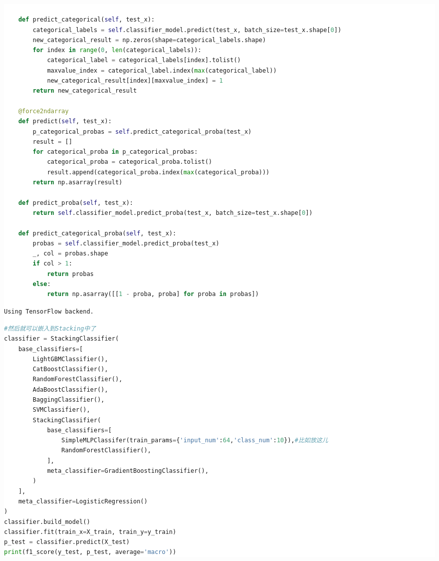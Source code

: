 ```python

    def predict_categorical(self, test_x):
        categorical_labels = self.classifier_model.predict(test_x, batch_size=test_x.shape[0])
        new_categorical_result = np.zeros(shape=categorical_labels.shape)
        for index in range(0, len(categorical_labels)):
            categorical_label = categorical_labels[index].tolist()
            maxvalue_index = categorical_label.index(max(categorical_label))
            new_categorical_result[index][maxvalue_index] = 1
        return new_categorical_result
    
    @force2ndarray
    def predict(self, test_x):
        p_categorical_probas = self.predict_categorical_proba(test_x)
        result = []
        for categorical_proba in p_categorical_probas:
            categorical_proba = categorical_proba.tolist()
            result.append(categorical_proba.index(max(categorical_proba)))
        return np.asarray(result)

    def predict_proba(self, test_x):
        return self.classifier_model.predict_proba(test_x, batch_size=test_x.shape[0])

    def predict_categorical_proba(self, test_x):
        probas = self.classifier_model.predict_proba(test_x)
        _, col = probas.shape
        if col > 1:
            return probas
        else:
            return np.asarray([[1 - proba, proba] for proba in probas])
```

    Using TensorFlow backend.
    


```python
#然后就可以嵌入到Stacking中了
classifier = StackingClassifier(
    base_classifiers=[
        LightGBMClassifier(),
        CatBoostClassifier(),
        RandomForestClassifier(),
        AdaBoostClassifier(),
        BaggingClassifier(),
        SVMClassifier(),
        StackingClassifier(
            base_classifiers=[
                SimpleMLPClassifer(train_params={'input_num':64,'class_num':10}),#比如放这儿
                RandomForestClassifier(),
            ],
            meta_classifier=GradientBoostingClassifier(),
        )
    ],
    meta_classifier=LogisticRegression()
)
classifier.build_model()
classifier.fit(train_x=X_train, train_y=y_train)
p_test = classifier.predict(X_test)
print(f1_score(y_test, p_test, average='macro'))
```
